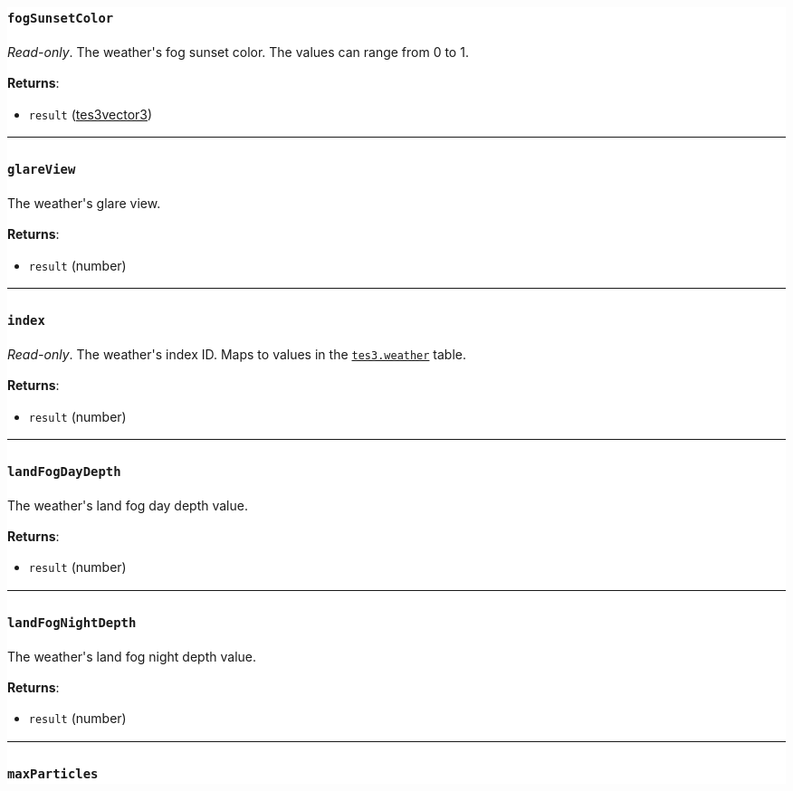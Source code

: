 ### `fogSunsetColor`
<div class="search_terms" style="display: none">fogsunsetcolor</div>

*Read-only*. The weather's fog sunset color. The values can range from 0 to 1.

**Returns**:

* `result` ([tes3vector3](../../types/tes3vector3))

***

### `glareView`
<div class="search_terms" style="display: none">glareview</div>

The weather's glare view.

**Returns**:

* `result` (number)

***

### `index`
<div class="search_terms" style="display: none">index</div>

*Read-only*. The weather's index ID. Maps to values in the [`tes3.weather`](https://mwse.github.io/MWSE/references/weather-types/) table.

**Returns**:

* `result` (number)

***

### `landFogDayDepth`
<div class="search_terms" style="display: none">landfogdaydepth</div>

The weather's land fog day depth value.

**Returns**:

* `result` (number)

***

### `landFogNightDepth`
<div class="search_terms" style="display: none">landfognightdepth</div>

The weather's land fog night depth value.

**Returns**:

* `result` (number)

***

### `maxParticles`
<div class="search_terms" style="display: none">maxparticles</div>
